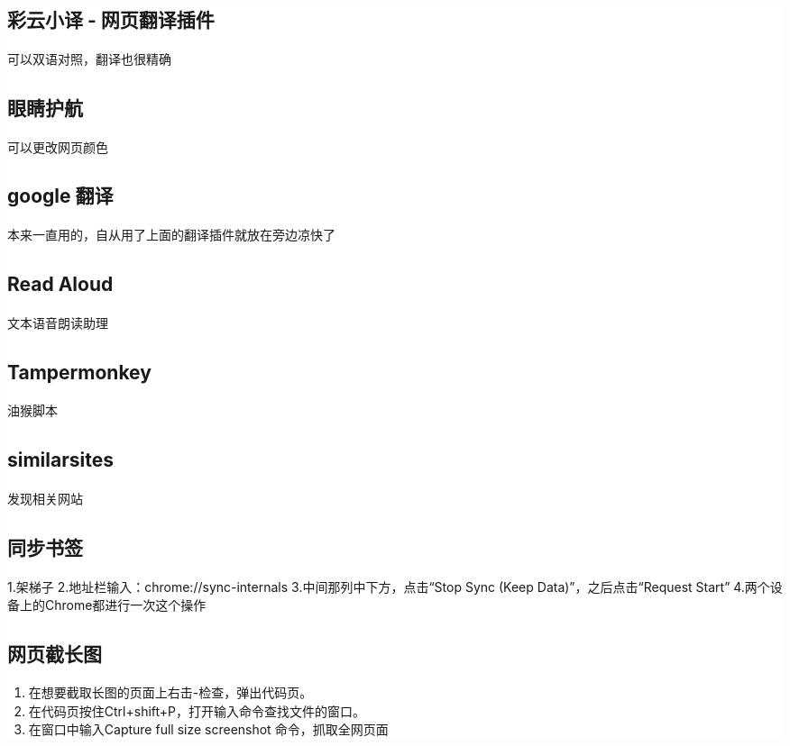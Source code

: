 ## 彩云小译 - 网页翻译插件 ##

可以双语对照，翻译也很精确

## 眼睛护航 ##

可以更改网页颜色

## google 翻译 ##

本来一直用的，自从用了上面的翻译插件就放在旁边凉快了

## Read Aloud ##

文本语音朗读助理

## Tampermonkey ##

油猴脚本

## similarsites ##

发现相关网站

## 同步书签 ##

1.架梯子
2.地址栏输入：chrome://sync-internals
3.中间那列中下方，点击“Stop Sync (Keep Data)”，之后点击“Request Start”
4.两个设备上的Chrome都进行一次这个操作

## 网页截长图 ##

1. 在想要截取长图的页面上右击-检查，弹出代码页。
2. 在代码页按住Ctrl+shift+P，打开输入命令查找文件的窗口。
3. 在窗口中输入Capture full size screenshot 命令，抓取全网页面
